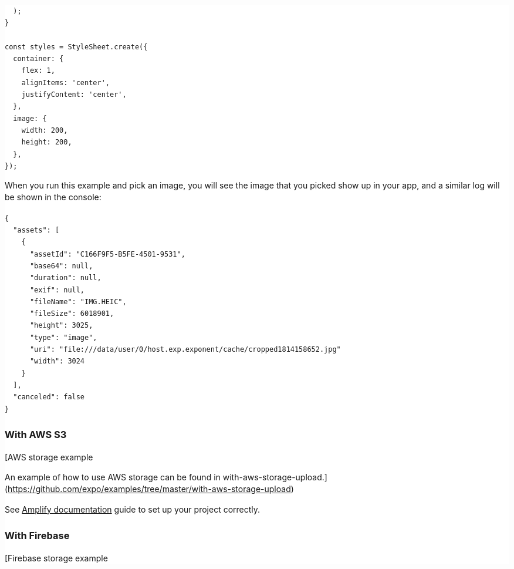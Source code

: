 ```
  );
}

const styles = StyleSheet.create({
  container: {
    flex: 1,
    alignItems: 'center',
    justifyContent: 'center',
  },
  image: {
    width: 200,
    height: 200,
  },
});

```

When you run this example and pick an image, you will see the image that you picked show up in your app, and a similar log will be shown in the console:

```
{
  "assets": [
    {
      "assetId": "C166F9F5-B5FE-4501-9531",
      "base64": null,
      "duration": null,
      "exif": null,
      "fileName": "IMG.HEIC",
      "fileSize": 6018901,
      "height": 3025,
      "type": "image",
      "uri": "file:///data/user/0/host.exp.exponent/cache/cropped1814158652.jpg"
      "width": 3024
    }
  ],
  "canceled": false
}

```

### With AWS S3

[AWS storage example

An example of how to use AWS storage can be found in with-aws-storage-upload.](https://github.com/expo/examples/tree/master/with-aws-storage-upload)

See [Amplify documentation](https://docs.amplify.aws/) guide to set up your project correctly.

### With Firebase

[Firebase storage example
